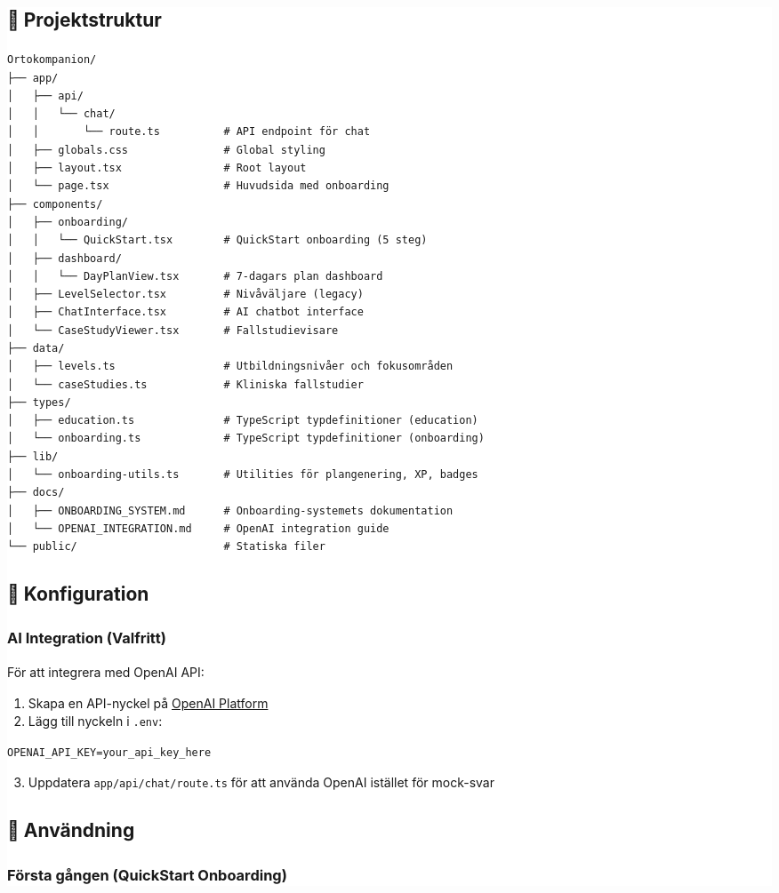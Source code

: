 ## 📁 Projektstruktur

```
Ortokompanion/
├── app/
│   ├── api/
│   │   └── chat/
│   │       └── route.ts          # API endpoint för chat
│   ├── globals.css               # Global styling
│   ├── layout.tsx                # Root layout
│   └── page.tsx                  # Huvudsida med onboarding
├── components/
│   ├── onboarding/
│   │   └── QuickStart.tsx        # QuickStart onboarding (5 steg)
│   ├── dashboard/
│   │   └── DayPlanView.tsx       # 7-dagars plan dashboard
│   ├── LevelSelector.tsx         # Nivåväljare (legacy)
│   ├── ChatInterface.tsx         # AI chatbot interface
│   └── CaseStudyViewer.tsx       # Fallstudievisare
├── data/
│   ├── levels.ts                 # Utbildningsnivåer och fokusområden
│   └── caseStudies.ts            # Kliniska fallstudier
├── types/
│   ├── education.ts              # TypeScript typdefinitioner (education)
│   └── onboarding.ts             # TypeScript typdefinitioner (onboarding)
├── lib/
│   └── onboarding-utils.ts       # Utilities för plangenering, XP, badges
├── docs/
│   ├── ONBOARDING_SYSTEM.md      # Onboarding-systemets dokumentation
│   └── OPENAI_INTEGRATION.md     # OpenAI integration guide
└── public/                       # Statiska filer
```

## 🔧 Konfiguration

### AI Integration (Valfritt)

För att integrera med OpenAI API:

1. Skapa en API-nyckel på [OpenAI Platform](https://platform.openai.com)
2. Lägg till nyckeln i `.env`:
```
OPENAI_API_KEY=your_api_key_here
```

3. Uppdatera `app/api/chat/route.ts` för att använda OpenAI istället för mock-svar

## 📝 Användning

### Första gången (QuickStart Onboarding)
